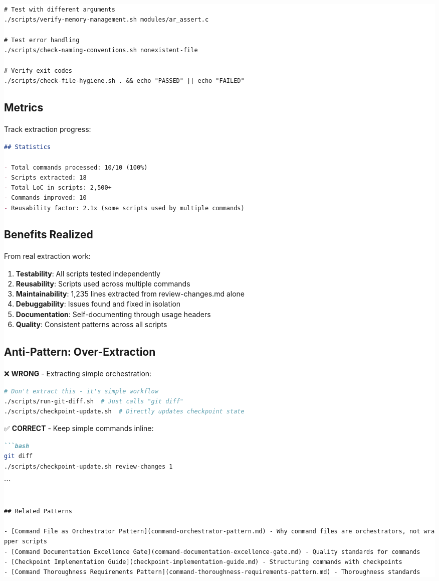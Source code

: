 ```
# Test with different arguments
./scripts/verify-memory-management.sh modules/ar_assert.c

# Test error handling
./scripts/check-naming-conventions.sh nonexistent-file

# Verify exit codes
./scripts/check-file-hygiene.sh . && echo "PASSED" || echo "FAILED"
```

## Metrics

Track extraction progress:

```markdown
## Statistics

- Total commands processed: 10/10 (100%)
- Scripts extracted: 18
- Total LoC in scripts: 2,500+
- Commands improved: 10
- Reusability factor: 2.1x (some scripts used by multiple commands)
```

## Benefits Realized

From real extraction work:

1. **Testability**: All scripts tested independently
2. **Reusability**: Scripts used across multiple commands
3. **Maintainability**: 1,235 lines extracted from review-changes.md alone
4. **Debuggability**: Issues found and fixed in isolation
5. **Documentation**: Self-documenting through usage headers
6. **Quality**: Consistent patterns across all scripts

## Anti-Pattern: Over-Extraction

❌ **WRONG** - Extracting simple orchestration:

```bash
# Don't extract this - it's simple workflow
./scripts/run-git-diff.sh  # Just calls "git diff"
./scripts/checkpoint-update.sh  # Directly updates checkpoint state
```

✅ **CORRECT** - Keep simple commands inline:

```markdown
```bash
git diff
./scripts/checkpoint-update.sh review-changes 1
```
\`\`\`
```

## Related Patterns

- [Command File as Orchestrator Pattern](command-orchestrator-pattern.md) - Why command files are orchestrators, not wrapper scripts
- [Command Documentation Excellence Gate](command-documentation-excellence-gate.md) - Quality standards for commands
- [Checkpoint Implementation Guide](checkpoint-implementation-guide.md) - Structuring commands with checkpoints
- [Command Thoroughness Requirements Pattern](command-thoroughness-requirements-pattern.md) - Thoroughness standards
```